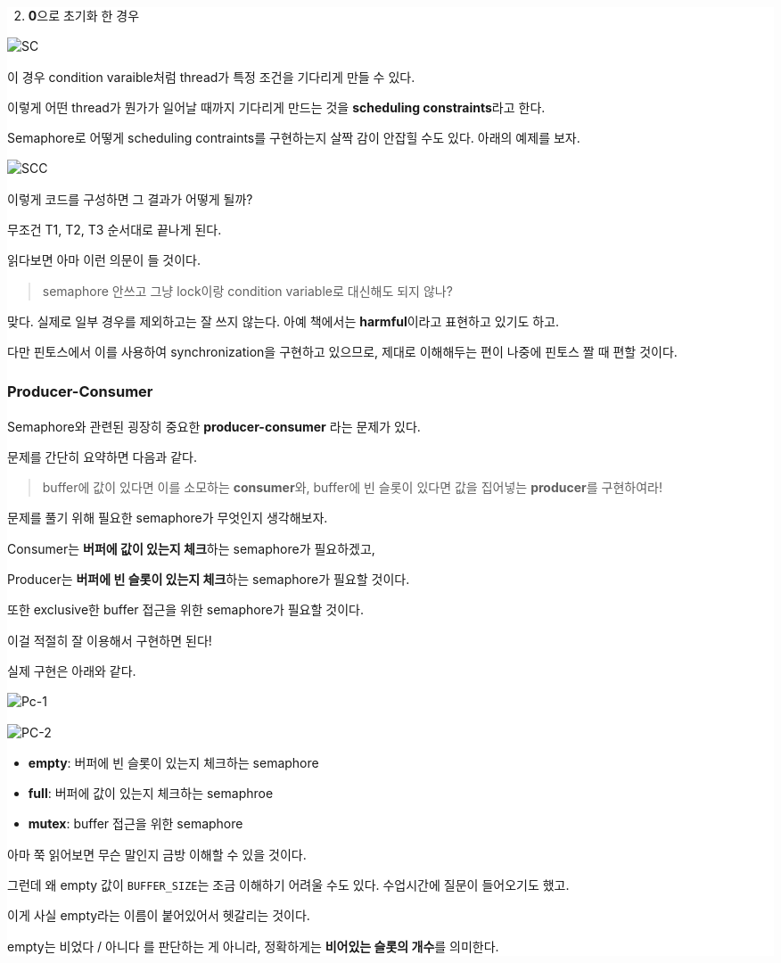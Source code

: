 2. **0**으로 초기화 한 경우

![SC][I_14]

이 경우 condition varaible처럼 thread가 특정 조건을 기다리게 만들 수 있다.

이렇게 어떤 thread가 뭔가가 일어날 때까지 기다리게 만드는 것을 **scheduling constraints**라고 한다.

Semaphore로 어떻게 scheduling contraints를 구현하는지 살짝 감이 안잡힐 수도 있다. 아래의 예제를 보자.

![SCC][I_15]

이렇게 코드를 구성하면 그 결과가 어떻게 될까?

무조건 T1, T2, T3 순서대로 끝나게 된다.

읽다보면 아마 이런 의문이 들 것이다.

> semaphore 안쓰고 그냥 lock이랑 condition variable로 대신해도 되지 않나?

맞다. 실제로 일부 경우를 제외하고는 잘 쓰지 않는다. 아예 책에서는 **harmful**이라고 표현하고 있기도 하고.

다만 핀토스에서 이를 사용하여 synchronization을 구현하고 있으므로, 제대로 이해해두는 편이 나중에 핀토스 짤 때 편할 것이다.

### Producer-Consumer

Semaphore와 관련된 굉장히 중요한 **producer-consumer** 라는 문제가 있다.

문제를 간단히 요약하면 다음과 같다.

> buffer에 값이 있다면 이를 소모하는 **consumer**와, buffer에 빈 슬롯이 있다면 값을 집어넣는 **producer**를 구현하여라!

문제를 풀기 위해 필요한 semaphore가 무엇인지 생각해보자.

Consumer는 **버퍼에 값이 있는지 체크**하는 semaphore가 필요하겠고,

Producer는 **버퍼에 빈 슬롯이 있는지 체크**하는 semaphore가 필요할 것이다.

또한 exclusive한 buffer 접근을 위한 semaphore가 필요할 것이다.

이걸 적절히 잘 이용해서 구현하면 된다!

실제 구현은 아래와 같다.

![Pc-1][I_17]

![PC-2][I_18]

- **empty**: 버퍼에 빈 슬롯이 있는지 체크하는 semaphore

- **full**: 버퍼에 값이 있는지 체크하는 semaphroe

- **mutex**: buffer 접근을 위한 semaphore

아마 쭉 읽어보면 무슨 말인지 금방 이해할 수 있을 것이다.

그런데 왜 empty 값이 `BUFFER_SIZE`는 조금 이해하기 어려울 수도 있다. 수업시간에 질문이 들어오기도 했고.

이게 사실 empty라는 이름이 붙어있어서 헷갈리는 것이다.

empty는 비었다 / 아니다 를 판단하는 게 아니라, 정확하게는 **비어있는 슬롯의 개수**를 의미한다.


[I_1]: /assets/lecture/os/4/atomic.PNG
[I_2]: /assets/lecture/os/4/tmm.PNG
[I_3]: /assets/lecture/os/4/sol1.PNG
[I_4]: /assets/lecture/os/4/sol2.PNG
[I_5]: /assets/lecture/os/4/sol3.PNG
[I_6]: /assets/lecture/os/4/sol4.PNG
[I_7]: /assets/lecture/os/4/sol5.PNG
[I_8]: /assets/lecture/os/4/so.PNG
[I_9]: /assets/lecture/os/4/layer.PNG
[I_10]: /assets/lecture/os/4/ex_lock.PNG
[I_11]: /assets/lecture/os/4/cv.PNG
[I_12]: /assets/lecture/os/4/monitor.PNG
[I_13]: /assets/lecture/os/4/me.PNG
[I_14]: /assets/lecture/os/4/sc.PNG
[I_15]: /assets/lecture/os/4/scc.PNG
[I_16]: /assets/lecture/os/4/time.PNG
[I_17]: /assets/lecture/os/4/pc.PNG
[I_18]: /assets/lecture/os/4/pc2.PNG